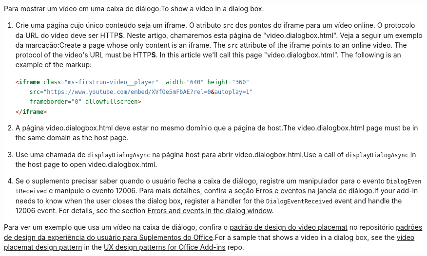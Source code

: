 <span data-ttu-id="d8876-295">Para mostrar um vídeo em uma caixa de diálogo:</span><span class="sxs-lookup"><span data-stu-id="d8876-295">To show a video in a dialog box:</span></span>

1.  <span data-ttu-id="d8876-p143">Crie uma página cujo único conteúdo seja um iframe. O atributo `src` dos pontos do iframe para um vídeo online. O protocolo da URL do vídeo deve ser HTTP**S**. Neste artigo, chamaremos esta página de "video.dialogbox.html". Veja a seguir um exemplo da marcação:</span><span class="sxs-lookup"><span data-stu-id="d8876-p143">Create a page whose only content is an iframe. The `src` attribute of the iframe points to an online video. The protocol of the video's URL must be HTTP**S**. In this article we'll call this page "video.dialogbox.html". The following is an example of the markup:</span></span>

    ```HTML
    <iframe class="ms-firstrun-video__player"  width="640" height="360"
        src="https://www.youtube.com/embed/XVfOe5mFbAE?rel=0&autoplay=1"
        frameborder="0" allowfullscreen>
    </iframe>
    ```

2.  <span data-ttu-id="d8876-301">A página video.dialogbox.html deve estar no mesmo domínio que a página de host.</span><span class="sxs-lookup"><span data-stu-id="d8876-301">The video.dialogbox.html page must be in the same domain as the host page.</span></span>
3.  <span data-ttu-id="d8876-302">Use uma chamada de `displayDialogAsync` na página host para abrir video.dialogbox.html.</span><span class="sxs-lookup"><span data-stu-id="d8876-302">Use a call of `displayDialogAsync` in the host page to open video.dialogbox.html.</span></span>
4.  <span data-ttu-id="d8876-p144">Se o suplemento precisar saber quando o usuário fecha a caixa de diálogo, registre um manipulador para o evento `DialogEventReceived` e manipule o evento 12006. Para mais detalhes, confira a seção [Erros e eventos na janela de diálogo](#errors-and-events-in-the-dialog-window).</span><span class="sxs-lookup"><span data-stu-id="d8876-p144">If your add-in needs to know when the user closes the dialog box, register a handler for the `DialogEventReceived` event and handle the 12006 event. For details, see the section [Errors and events in the dialog window](#errors-and-events-in-the-dialog-window).</span></span>

<span data-ttu-id="d8876-305">Para ver um exemplo que usa um vídeo na caixa de diálogo, confira o [padrão de design do video placemat](https://github.com/OfficeDev/Office-Add-in-UX-Design-Patterns-Code/tree/master/templates/first-run/video-placemat) no repositório [padrões de design da experiência do usuário para Suplementos do Office](https://github.com/OfficeDev/Office-Add-in-UX-Design-Patterns-Code).</span><span class="sxs-lookup"><span data-stu-id="d8876-305">For a sample that shows a video in a dialog box, see the [video placemat design pattern](https://github.com/OfficeDev/Office-Add-in-UX-Design-Patterns-Code/tree/master/templates/first-run/video-placemat) in the [UX design patterns for Office Add-ins](https://github.com/OfficeDev/Office-Add-in-UX-Design-Patterns-Code) repo.</span></span>
